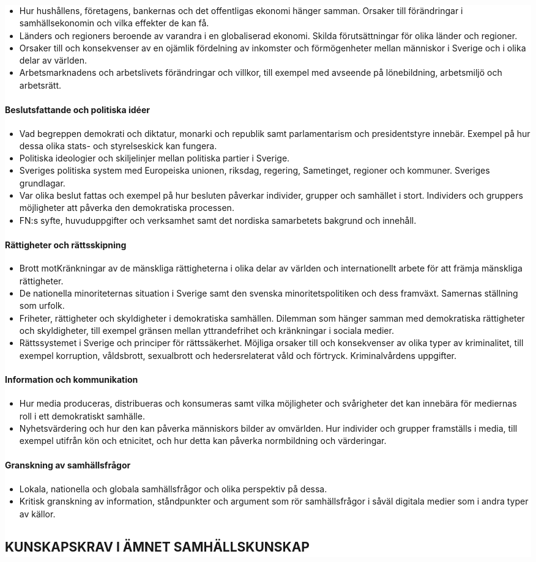 - Hur hushållens, företagens, bankernas och det offentligas ekonomi hänger samman.
Orsaker till förändringar i samhällsekonomin och vilka effekter de kan få.
- Länders och regioners beroende av varandra i en globaliserad ekonomi.
Skilda förutsättningar för olika länder och regioner.
- Orsaker till och konsekvenser av en ojämlik fördelning av inkomster och förmögenheter mellan människor i Sverige och i olika delar av världen.
- Arbetsmarknadens och arbetslivets förändringar och villkor, till exempel med avseende på lönebildning, arbetsmiljö och arbetsrätt.

#### Beslutsfattande och politiska idéer

- Vad begreppen demokrati och diktatur, monarki och republik samt parlamentarism och presidentstyre innebär.
Exempel på hur dessa olika stats- och styrelseskick kan fungera.
- Politiska ideologier och skiljelinjer mellan politiska partier i Sverige.
- Sveriges politiska system med Europeiska unionen, riksdag, regering, Sametinget, regioner och kommuner.
Sveriges grundlagar.
- Var olika beslut fattas och exempel på hur besluten påverkar individer, grupper och samhället i stort.
Individers och gruppers möjligheter att påverka den demokratiska processen.
- FN:s syfte, huvuduppgifter och verksamhet samt det nordiska samarbetets bakgrund och innehåll.

#### Rättigheter och rättsskipning

- Brott motKränkningar av de mänskliga rättigheterna i olika delar av världen och internationellt arbete för att främja mänskliga rättigheter.
- De nationella minoriteternas situation i Sverige samt den svenska minoritetspolitiken och dess framväxt.
Samernas ställning som urfolk.
- Friheter, rättigheter och skyldigheter i demokratiska samhällen.
Dilemman som hänger samman med demokratiska rättigheter och skyldigheter, till exempel gränsen mellan yttrandefrihet och kränkningar i sociala medier.
- Rättssystemet i Sverige och principer för rättssäkerhet.
Möjliga orsaker till och konsekvenser av olika typer av kriminalitet, till exempel korruption, våldsbrott, sexualbrott och hedersrelaterat våld och förtryck.
Kriminalvårdens uppgifter.

#### Information och kommunikation

- Hur media produceras, distribueras och konsumeras samt vilka möjligheter och svårigheter det kan innebära för mediernas roll i ett demokratiskt samhälle.
- Nyhetsvärdering och hur den kan påverka människors bilder av omvärlden.
Hur individer och grupper framställs i media, till exempel utifrån kön och etnicitet, och hur detta kan påverka normbildning och värderingar.

#### Granskning av samhällsfrågor

- Lokala, nationella och globala samhällsfrågor och olika perspektiv på dessa.
- Kritisk granskning av information, ståndpunkter och argument som rör samhällsfrågor i såväl digitala medier som i andra typer av källor.

## KUNSKAPSKRAV I ÄMNET SAMHÄLLSKUNSKAP
